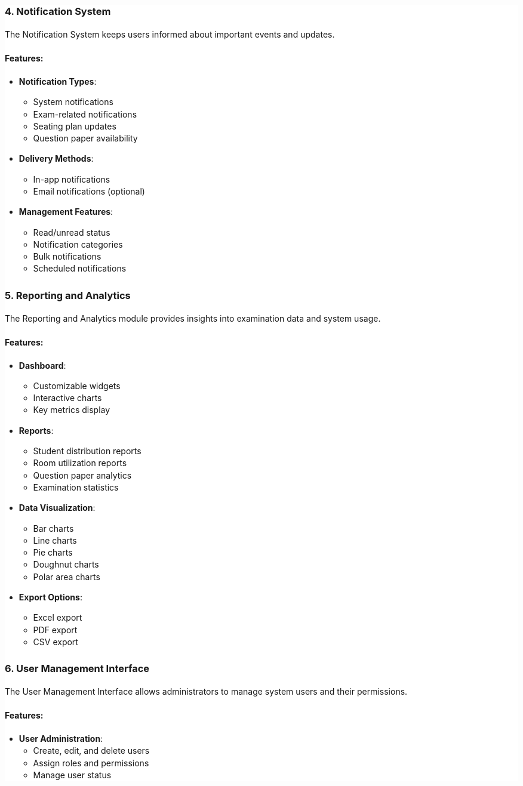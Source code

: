 ### 4. Notification System

The Notification System keeps users informed about important events and updates.

#### Features:
- **Notification Types**:
  - System notifications
  - Exam-related notifications
  - Seating plan updates
  - Question paper availability
  
- **Delivery Methods**:
  - In-app notifications
  - Email notifications (optional)
  
- **Management Features**:
  - Read/unread status
  - Notification categories
  - Bulk notifications
  - Scheduled notifications

### 5. Reporting and Analytics

The Reporting and Analytics module provides insights into examination data and system usage.

#### Features:
- **Dashboard**:
  - Customizable widgets
  - Interactive charts
  - Key metrics display
  
- **Reports**:
  - Student distribution reports
  - Room utilization reports
  - Question paper analytics
  - Examination statistics
  
- **Data Visualization**:
  - Bar charts
  - Line charts
  - Pie charts
  - Doughnut charts
  - Polar area charts
  
- **Export Options**:
  - Excel export
  - PDF export
  - CSV export

### 6. User Management Interface

The User Management Interface allows administrators to manage system users and their permissions.

#### Features:
- **User Administration**:
  - Create, edit, and delete users
  - Assign roles and permissions
  - Manage user status
  